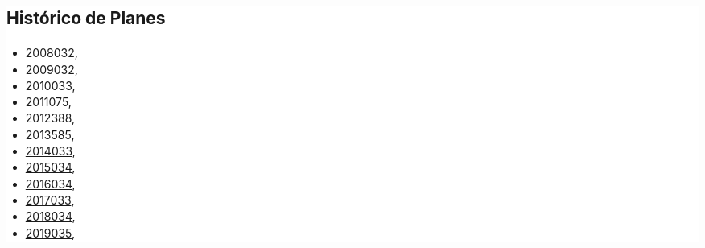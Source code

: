



## Histórico de Planes


+ 2008032,
+ 2009032,
+ 2010033,
+ 2011075,
+ 2012388,
+ 2013585,
+ [2014033](http://www.galiciamarineira.info/content/pexma2014AAUT033),
+ [2015034](http://www.galiciamarineira.info/content/pexma2015AAUT034),
+ [2016034](http://www.galiciamarineira.info/content/pexma2016AAUT034),
+ [2017033](https://galirema.wikia.org/es/wiki/Pexma2017AAUT033),
+ [2018034](https://galirema.wikia.org/es/wiki/Pexma2018AAUT034),
+ [2019035](https://galirema.wikia.org/es/wiki/Pexma2019AAUT035),




